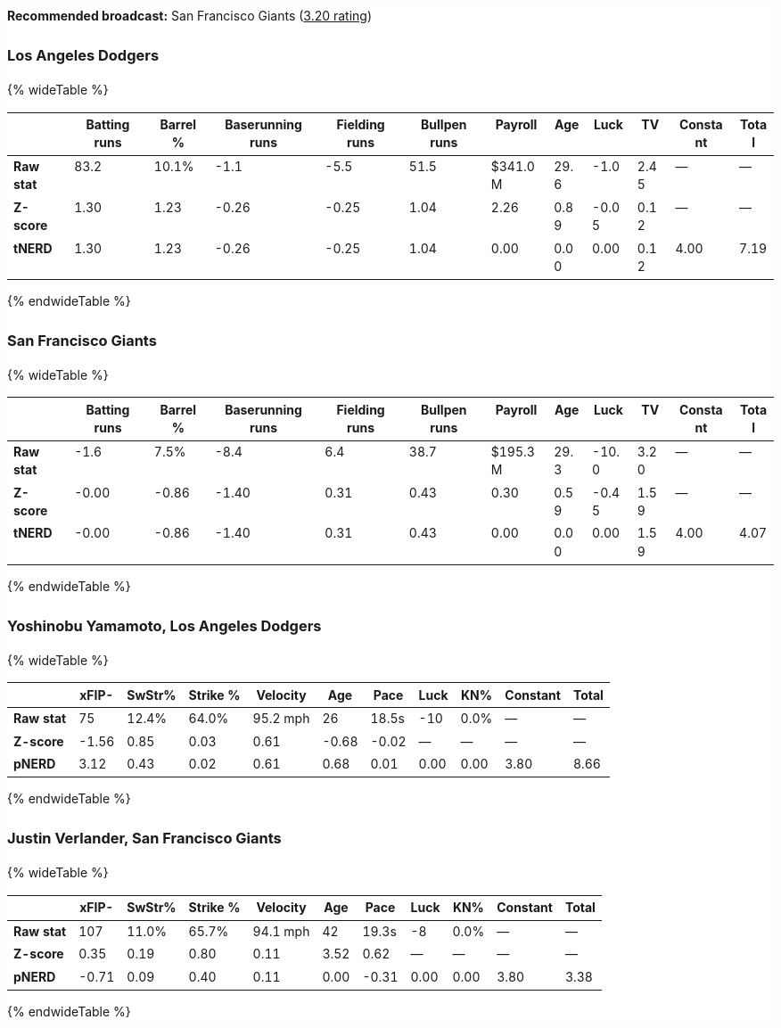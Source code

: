 **Recommended broadcast:** San Francisco Giants ([3.20 rating](https://awfulannouncing.com/orig/2025-mlb-local-broadcaster-rankings.html))

### Los Angeles Dodgers

{% wideTable %}

|              | Batting runs | Barrel % | Baserunning runs | Fielding runs | Bullpen runs | Payroll | Age   | Luck | TV   | Constant | Total |
| ------------ | ------------ | -------- | ----------- | -------- | ------------ | ------- | ----- | ---- | ---- | -------- | ----- |
| **Raw stat** | 83.2 | 10.1% | -1.1 | -5.5 | 51.5 | $341.0M | 29.6 | -1.0 | 2.45 | — | — |
| **Z-score** | 1.30 | 1.23 | -0.26 | -0.25 | 1.04 | 2.26 | 0.89 | -0.05 | 0.12 | — | — |
| **tNERD** | 1.30 | 1.23 | -0.26 | -0.25 | 1.04 | 0.00 | 0.00 | 0.00 | 0.12 | 4.00 | 7.19 |
{% endwideTable %}

### San Francisco Giants

{% wideTable %}

|              | Batting runs | Barrel % | Baserunning runs | Fielding runs | Bullpen runs | Payroll | Age   | Luck | TV   | Constant | Total |
| ------------ | ------------ | -------- | ----------- | -------- | ------------ | ------- | ----- | ---- | ---- | -------- | ----- |
| **Raw stat** | -1.6 | 7.5% | -8.4 | 6.4 | 38.7 | $195.3M | 29.3 | -10.0 | 3.20 | — | — |
| **Z-score** | -0.00 | -0.86 | -1.40 | 0.31 | 0.43 | 0.30 | 0.59 | -0.45 | 1.59 | — | — |
| **tNERD** | -0.00 | -0.86 | -1.40 | 0.31 | 0.43 | 0.00 | 0.00 | 0.00 | 1.59 | 4.00 | 4.07 |
{% endwideTable %}

### Yoshinobu Yamamoto, Los Angeles Dodgers

{% wideTable %}

|              | xFIP- | SwStr% | Strike % | Velocity | Age   | Pace  | Luck | KN%  | Constant | Total |
| ------------ | ----- | ------ | -------- | -------- | ----- | ----- | ---- | ---- | -------- | ----- |
| **Raw stat** | 75 | 12.4% | 64.0% | 95.2 mph | 26 | 18.5s | -10 | 0.0% | — | — |
| **Z-score** | -1.56 | 0.85 | 0.03 | 0.61 | -0.68 | -0.02 | — | — | — | — |
| **pNERD** | 3.12 | 0.43 | 0.02 | 0.61 | 0.68 | 0.01 | 0.00 | 0.00 | 3.80 | 8.66 |
{% endwideTable %}

### Justin Verlander, San Francisco Giants

{% wideTable %}

|              | xFIP- | SwStr% | Strike % | Velocity | Age   | Pace  | Luck | KN%  | Constant | Total |
| ------------ | ----- | ------ | -------- | -------- | ----- | ----- | ---- | ---- | -------- | ----- |
| **Raw stat** | 107 | 11.0% | 65.7% | 94.1 mph | 42 | 19.3s | -8 | 0.0% | — | — |
| **Z-score** | 0.35 | 0.19 | 0.80 | 0.11 | 3.52 | 0.62 | — | — | — | — |
| **pNERD** | -0.71 | 0.09 | 0.40 | 0.11 | 0.00 | -0.31 | 0.00 | 0.00 | 3.80 | 3.38 |
{% endwideTable %}
